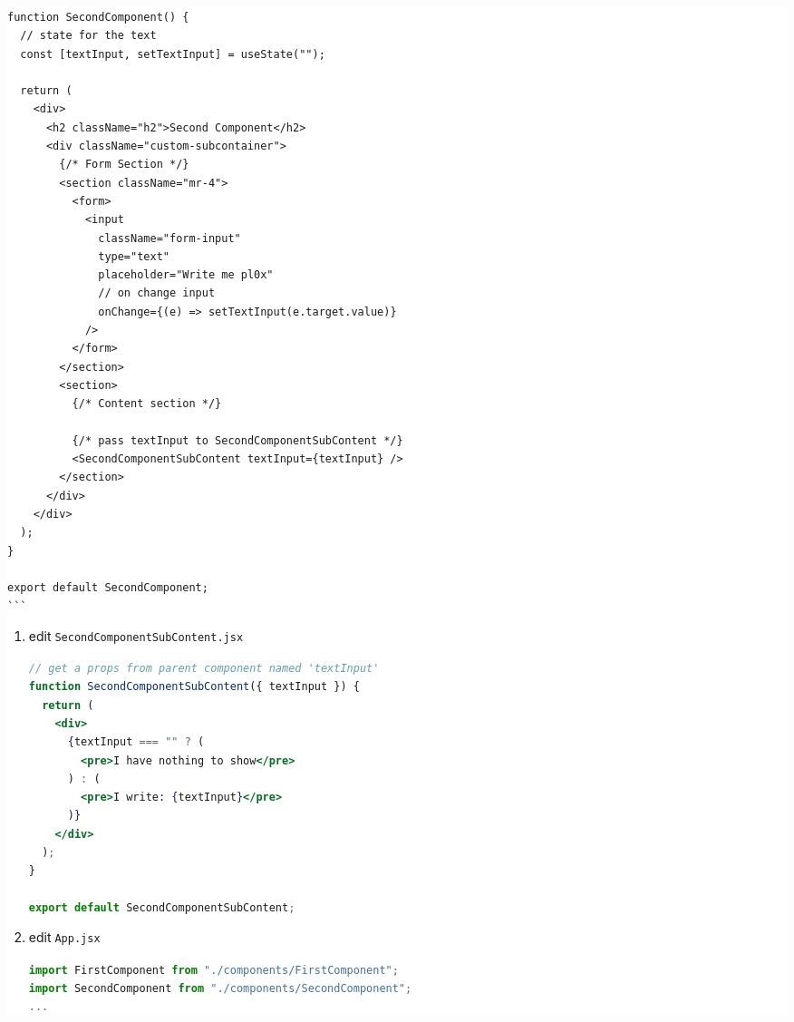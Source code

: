     function SecondComponent() {
      // state for the text
      const [textInput, setTextInput] = useState("");

      return (
        <div>
          <h2 className="h2">Second Component</h2>
          <div className="custom-subcontainer">
            {/* Form Section */}
            <section className="mr-4">
              <form>
                <input
                  className="form-input"
                  type="text"
                  placeholder="Write me pl0x"
                  // on change input
                  onChange={(e) => setTextInput(e.target.value)}
                />
              </form>
            </section>
            <section>
              {/* Content section */}

              {/* pass textInput to SecondComponentSubContent */}
              <SecondComponentSubContent textInput={textInput} />
            </section>
          </div>
        </div>
      );
    }

    export default SecondComponent;
    ```
1. edit `SecondComponentSubContent.jsx`
    ```jsx
    // get a props from parent component named 'textInput'
    function SecondComponentSubContent({ textInput }) {
      return (
        <div>
          {textInput === "" ? (
            <pre>I have nothing to show</pre>
          ) : (
            <pre>I write: {textInput}</pre>
          )}
        </div>
      );
    }

    export default SecondComponentSubContent;
    ```
1. edit `App.jsx`
    ```jsx
    import FirstComponent from "./components/FirstComponent";
    import SecondComponent from "./components/SecondComponent";
    ...
